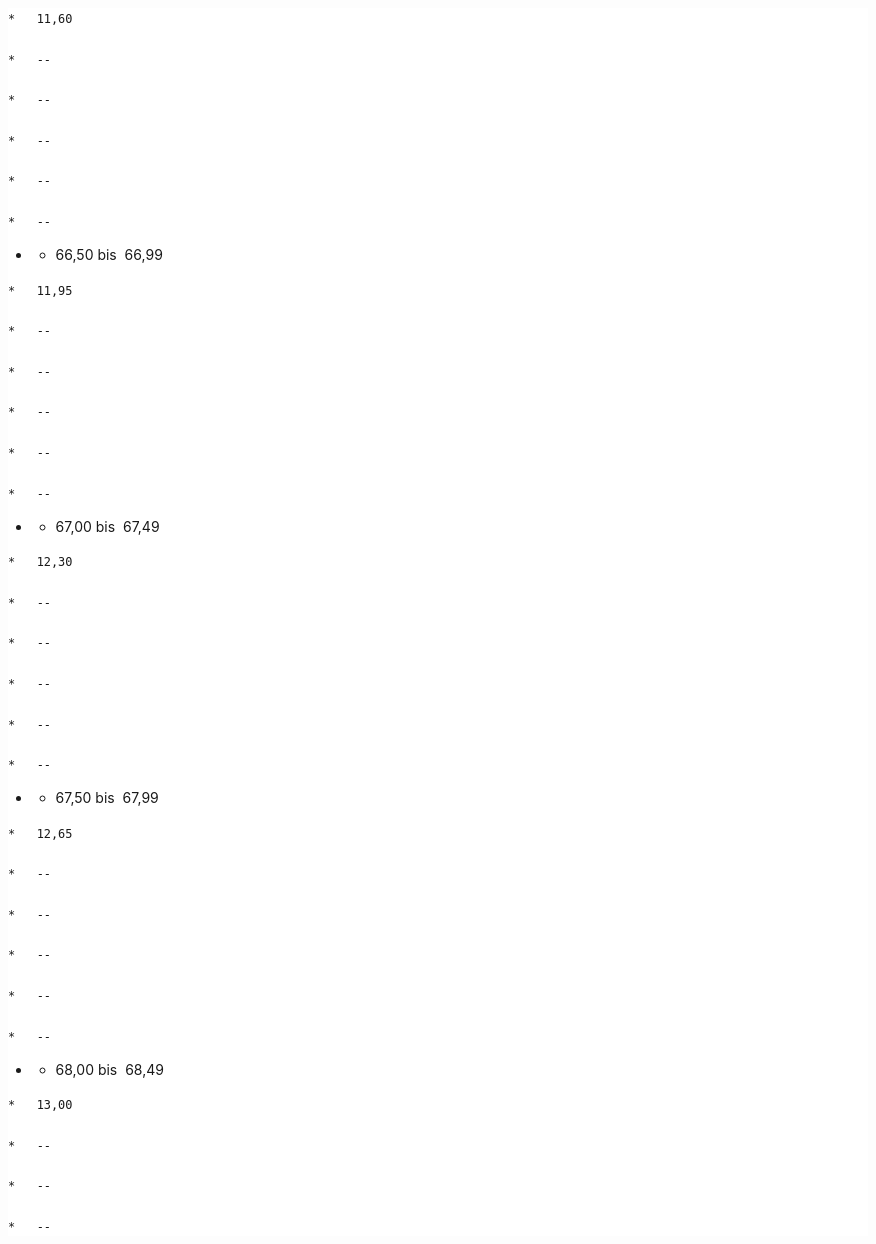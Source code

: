     *   11,60

    *   --

    *   --

    *   --

    *   --

    *   --


*    *   66,50 bis  66,99

    *   11,95

    *   --

    *   --

    *   --

    *   --

    *   --


*    *   67,00 bis  67,49

    *   12,30

    *   --

    *   --

    *   --

    *   --

    *   --


*    *   67,50 bis  67,99

    *   12,65

    *   --

    *   --

    *   --

    *   --

    *   --


*    *   68,00 bis  68,49

    *   13,00

    *   --

    *   --

    *   --

